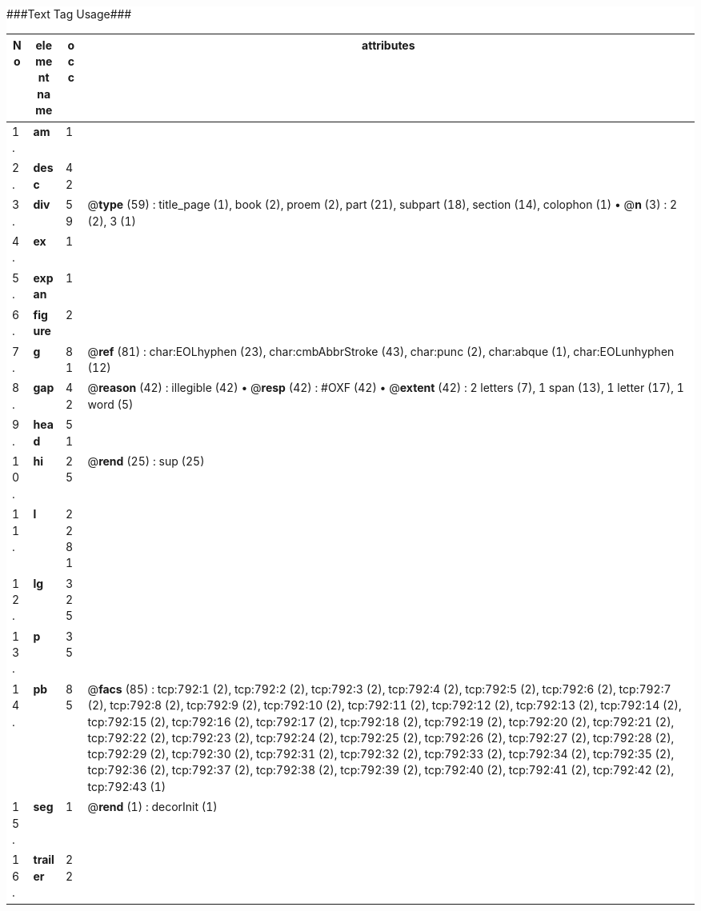 
###Text Tag Usage###

|No|element name|occ|attributes|
|---|---|---|---|
|1.|__am__|1||
|2.|__desc__|42||
|3.|__div__|59| @__type__ (59) : title_page (1), book (2), proem (2), part (21), subpart (18), section (14), colophon (1)  •  @__n__ (3) : 2 (2), 3 (1)|
|4.|__ex__|1||
|5.|__expan__|1||
|6.|__figure__|2||
|7.|__g__|81| @__ref__ (81) : char:EOLhyphen (23), char:cmbAbbrStroke (43), char:punc (2), char:abque (1), char:EOLunhyphen (12)|
|8.|__gap__|42| @__reason__ (42) : illegible (42)  •  @__resp__ (42) : #OXF (42)  •  @__extent__ (42) : 2 letters (7), 1 span (13), 1 letter (17), 1 word (5)|
|9.|__head__|51||
|10.|__hi__|25| @__rend__ (25) : sup (25)|
|11.|__l__|2281||
|12.|__lg__|325||
|13.|__p__|35||
|14.|__pb__|85| @__facs__ (85) : tcp:792:1 (2), tcp:792:2 (2), tcp:792:3 (2), tcp:792:4 (2), tcp:792:5 (2), tcp:792:6 (2), tcp:792:7 (2), tcp:792:8 (2), tcp:792:9 (2), tcp:792:10 (2), tcp:792:11 (2), tcp:792:12 (2), tcp:792:13 (2), tcp:792:14 (2), tcp:792:15 (2), tcp:792:16 (2), tcp:792:17 (2), tcp:792:18 (2), tcp:792:19 (2), tcp:792:20 (2), tcp:792:21 (2), tcp:792:22 (2), tcp:792:23 (2), tcp:792:24 (2), tcp:792:25 (2), tcp:792:26 (2), tcp:792:27 (2), tcp:792:28 (2), tcp:792:29 (2), tcp:792:30 (2), tcp:792:31 (2), tcp:792:32 (2), tcp:792:33 (2), tcp:792:34 (2), tcp:792:35 (2), tcp:792:36 (2), tcp:792:37 (2), tcp:792:38 (2), tcp:792:39 (2), tcp:792:40 (2), tcp:792:41 (2), tcp:792:42 (2), tcp:792:43 (1)|
|15.|__seg__|1| @__rend__ (1) : decorInit (1)|
|16.|__trailer__|22||
